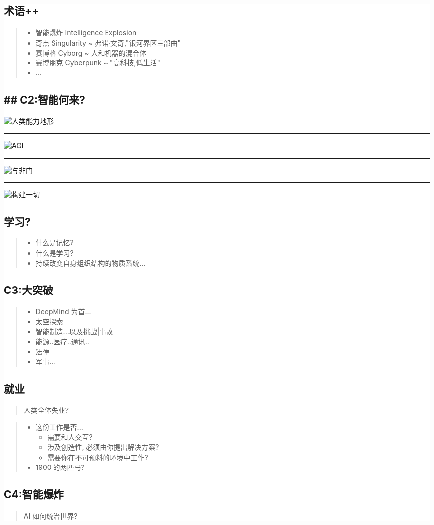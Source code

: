 ## 术语++
>- 智能爆炸 Intelligence Explosion
>- 奇点 Singularity ~ 弗诺·文奇,"银河界区三部曲"
>- 赛博格 Cyborg ~ 人和机器的混合体
>- 赛博朋克 Cyberpunk ~ "高科技,低生活"
>- ...

## ## C2:智能何来?
![人类能力地形](https://ipic.zoomquiet.top/2023-12-12-l3-sealevel-ai.jpg)


-------

![AGI](https://ipic.zoomquiet.top/2023-12-12-l3-sealevel-agi.jpg)


-------

![与非门](https://ipic.zoomquiet.top/2023-12-12-l3-NAND.jpg)


-------

![构建一切](https://ipic.zoomquiet.top/2023-12-12-l3-NAND-buildall.jpg)

## 学习?
>- 什么是记忆?
>- 什么是学习?
>- 持续改变自身组织结构的物质系统...

## C3:大突破
>- DeepMind 为首...
>- 太空探索
>- 智能制造...以及挑战|事故
>- 能源..医疗..通讯..
>- 法律
>- 军事...

## 就业
> 人类全体失业?

>- 这份工作是否...
>    + 需要和人交互?
>    + 涉及创造性, 必须由你提出解决方案?
>    + 需要你在不可预料的环境中工作?
>- 1900 的两匹马?

## C4:智能爆炸
> AI 如何统治世界?

